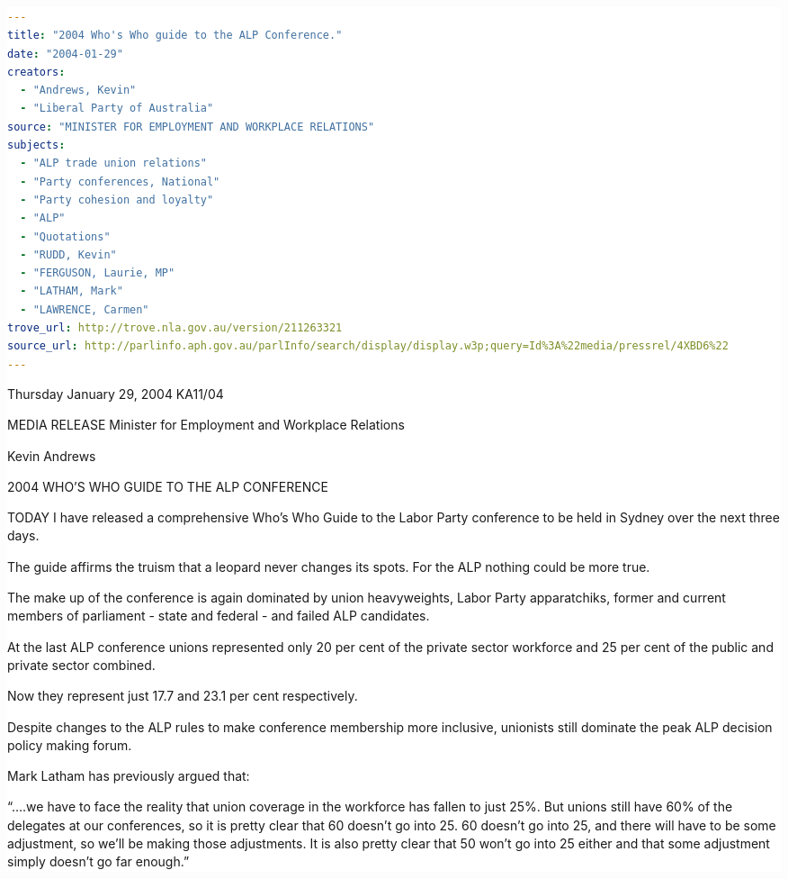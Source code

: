 ```yaml
---
title: "2004 Who's Who guide to the ALP Conference."
date: "2004-01-29"
creators:
  - "Andrews, Kevin"
  - "Liberal Party of Australia"
source: "MINISTER FOR EMPLOYMENT AND WORKPLACE RELATIONS"
subjects:
  - "ALP trade union relations"
  - "Party conferences, National"
  - "Party cohesion and loyalty"
  - "ALP"
  - "Quotations"
  - "RUDD, Kevin"
  - "FERGUSON, Laurie, MP"
  - "LATHAM, Mark"
  - "LAWRENCE, Carmen"
trove_url: http://trove.nla.gov.au/version/211263321
source_url: http://parlinfo.aph.gov.au/parlInfo/search/display/display.w3p;query=Id%3A%22media/pressrel/4XBD6%22
---
```


 Thursday January 29, 2004                                                                                       KA11/04 

 

 

 MEDIA RELEASE  Minister for Employment and Workplace Relations 

 Kevin Andrews    

 2004 WHO’S WHO GUIDE TO THE ALP  CONFERENCE    

 TODAY I have released a comprehensive Who’s Who Guide to the Labor Party conference to be  held in Sydney over the next three days.   

 The guide affirms the truism that a leopard never changes its spots. For the ALP nothing could  be more true.   

 The make up of the conference is again dominated by union heavyweights, Labor Party  apparatchiks, former and current members of parliament - state and federal - and failed ALP  candidates.   

 At the last ALP conference unions represented only 20 per cent of the private sector workforce  and 25 per cent of the public and private sector combined.   

 Now they represent just 17.7 and 23.1 per cent respectively.   

 Despite changes to the ALP rules to make conference membership more inclusive, unionists still  dominate the peak ALP decision policy making forum.   

 Mark Latham has previously argued that:   

 “….we have to face the reality that union coverage in the workforce has fallen to just 25%.  But unions still have 60% of the delegates at our conferences, so it is pretty clear that 60  doesn’t go into 25.  60 doesn’t go into 25, and there will have to be some adjustment, so  we’ll be making those adjustments. It is also pretty clear that 50 won’t go into 25 either and  that some adjustment simply doesn’t go far enough.”   
